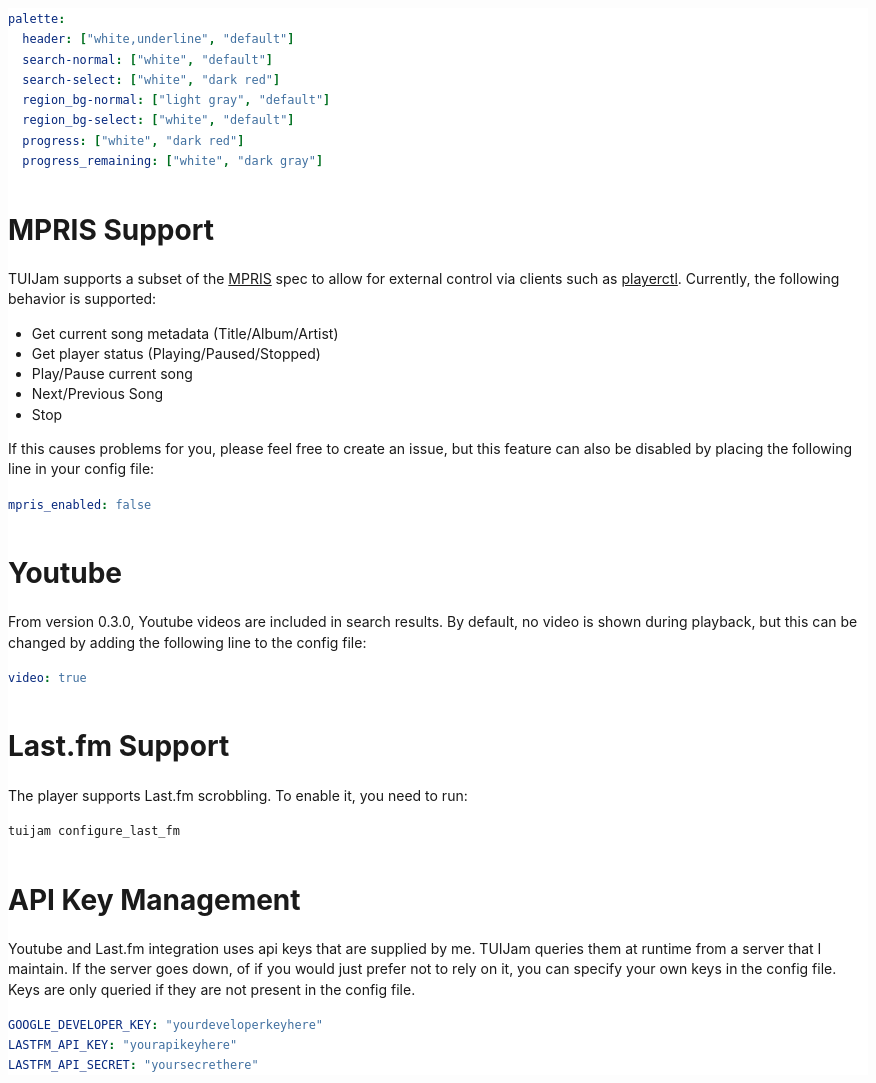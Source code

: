 ```yaml
palette:
  header: ["white,underline", "default"]
  search-normal: ["white", "default"]
  search-select: ["white", "dark red"]
  region_bg-normal: ["light gray", "default"]
  region_bg-select: ["white", "default"]
  progress: ["white", "dark red"]
  progress_remaining: ["white", "dark gray"]
```

# MPRIS Support
TUIJam supports a subset of the [MPRIS](https://specifications.freedesktop.org/mpris-spec/latest/) spec to allow for external control via clients such as [playerctl](https://github.com/acrisci/playerctl). Currently, the following behavior is supported:

  - Get current song metadata (Title/Album/Artist)
  - Get player status (Playing/Paused/Stopped)
  - Play/Pause current song
  - Next/Previous Song
  - Stop

If this causes problems for you, please feel free to create an issue, but this feature can also be disabled by placing the following line in your config file:

```yaml
mpris_enabled: false
```

# Youtube
From version 0.3.0, Youtube videos are included in search results. By default, no video is shown during playback, but this can be changed by adding the following line to the config file:

```yaml
video: true
```

# Last.fm Support
The player supports Last.fm scrobbling. To enable it, you need to run: 
```bash
tuijam configure_last_fm
```

# API Key Management

Youtube and Last.fm integration uses api keys that are supplied by me. TUIJam queries them at runtime from a server that I maintain. If the server goes down, of if you would just prefer not to rely on it, you can specify your own keys in the config file. Keys are only queried if they are not present in the config file.

```yaml
GOOGLE_DEVELOPER_KEY: "yourdeveloperkeyhere"
LASTFM_API_KEY: "yourapikeyhere"
LASTFM_API_SECRET: "yoursecrethere"
```
